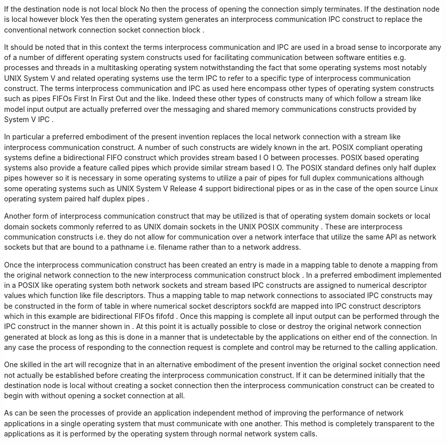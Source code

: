 If the destination node is not local block No then the process of opening the connection simply terminates. If the destination node is local however block Yes then the operating system generates an interprocess communication IPC construct to replace the conventional network connection socket connection block .

It should be noted that in this context the terms interprocess communication and IPC are used in a broad sense to incorporate any of a number of different operating system constructs used for facilitating communication between software entities e.g. processes and threads in a multitasking operating system notwithstanding the fact that some operating systems most notably UNIX System V and related operating systems use the term IPC to refer to a specific type of interprocess communication construct. The terms interprocess communication and IPC as used here encompass other types of operating system constructs such as pipes FIFOs First In First Out and the like. Indeed these other types of constructs many of which follow a stream like model input output are actually preferred over the messaging and shared memory communications constructs provided by System V IPC .

In particular a preferred embodiment of the present invention replaces the local network connection with a stream like interprocess communication construct. A number of such constructs are widely known in the art. POSIX compliant operating systems define a bidirectional FIFO construct which provides stream based I O between processes. POSIX based operating systems also provide a feature called pipes which provide similar stream based I O. The POSIX standard defines only half duplex pipes however so it is necessary in some operating systems to utilize a pair of pipes for full duplex communications although some operating systems such as UNIX System V Release 4 support bidirectional pipes or as in the case of the open source Linux operating system paired half duplex pipes .

Another form of interprocess communication construct that may be utilized is that of operating system domain sockets or local domain sockets commonly referred to as UNIX domain sockets in the UNIX POSIX community . These are interprocess communication constructs i.e. they do not allow for communication over a network interface that utilize the same API as network sockets but that are bound to a pathname i.e. filename rather than to a network address.

Once the interprocess communication construct has been created an entry is made in a mapping table to denote a mapping from the original network connection to the new interprocess communication construct block . In a preferred embodiment implemented in a POSIX like operating system both network sockets and stream based IPC constructs are assigned to numerical descriptor values which function like file descriptors. Thus a mapping table to map network connections to associated IPC constructs may be constructed in the form of table in where numerical socket descriptors sockfd are mapped into IPC construct descriptors which in this example are bidirectional FIFOs fifofd . Once this mapping is complete all input output can be performed through the IPC construct in the manner shown in . At this point it is actually possible to close or destroy the original network connection generated at block as long as this is done in a manner that is undetectable by the applications on either end of the connection. In any case the process of responding to the connection request is complete and control may be returned to the calling application.

One skilled in the art will recognize that in an alternative embodiment of the present invention the original socket connection need not actually be established before creating the interprocess communication construct. If it can be determined initially that the destination node is local without creating a socket connection then the interprocess communication construct can be created to begin with without opening a socket connection at all.

As can be seen the processes of provide an application independent method of improving the performance of network applications in a single operating system that must communicate with one another. This method is completely transparent to the applications as it is performed by the operating system through normal network system calls.
